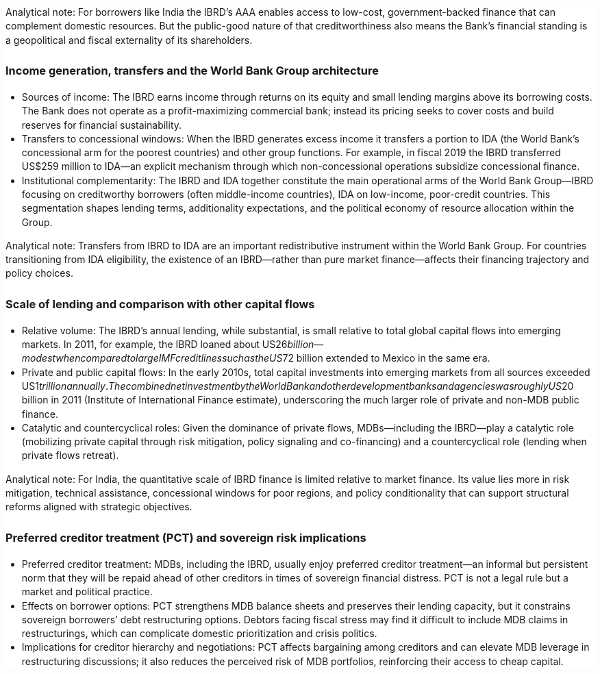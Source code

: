 Analytical note: For borrowers like India the IBRD’s AAA enables access to low-cost, government-backed finance that can complement domestic resources. But the public-good nature of that creditworthiness also means the Bank’s financial standing is a geopolitical and fiscal externality of its shareholders.

### Income generation, transfers and the World Bank Group architecture

- Sources of income: The IBRD earns income through returns on its equity and small lending margins above its borrowing costs. The Bank does not operate as a profit-maximizing commercial bank; instead its pricing seeks to cover costs and build reserves for financial sustainability.
- Transfers to concessional windows: When the IBRD generates excess income it transfers a portion to IDA (the World Bank’s concessional arm for the poorest countries) and other group functions. For example, in fiscal 2019 the IBRD transferred US$259 million to IDA—an explicit mechanism through which non-concessional operations subsidize concessional finance.
- Institutional complementarity: The IBRD and IDA together constitute the main operational arms of the World Bank Group—IBRD focusing on creditworthy borrowers (often middle-income countries), IDA on low-income, poor-credit countries. This segmentation shapes lending terms, additionality expectations, and the political economy of resource allocation within the Group.

Analytical note: Transfers from IBRD to IDA are an important redistributive instrument within the World Bank Group. For countries transitioning from IDA eligibility, the existence of an IBRD—rather than pure market finance—affects their financing trajectory and policy choices.

### Scale of lending and comparison with other capital flows

- Relative volume: The IBRD’s annual lending, while substantial, is small relative to total global capital flows into emerging markets. In 2011, for example, the IBRD loaned about US$26 billion—modest when compared to large IMF credit lines such as the US$72 billion extended to Mexico in the same era.
- Private and public capital flows: In the early 2010s, total capital investments into emerging markets from all sources exceeded US$1 trillion annually. The combined net investment by the World Bank and other development banks and agencies was roughly US$20 billion in 2011 (Institute of International Finance estimate), underscoring the much larger role of private and non-MDB public finance.
- Catalytic and countercyclical roles: Given the dominance of private flows, MDBs—including the IBRD—play a catalytic role (mobilizing private capital through risk mitigation, policy signaling and co-financing) and a countercyclical role (lending when private flows retreat).

Analytical note: For India, the quantitative scale of IBRD finance is limited relative to market finance. Its value lies more in risk mitigation, technical assistance, concessional windows for poor regions, and policy conditionality that can support structural reforms aligned with strategic objectives.

### Preferred creditor treatment (PCT) and sovereign risk implications

- Preferred creditor treatment: MDBs, including the IBRD, usually enjoy preferred creditor treatment—an informal but persistent norm that they will be repaid ahead of other creditors in times of sovereign financial distress. PCT is not a legal rule but a market and political practice.
- Effects on borrower options: PCT strengthens MDB balance sheets and preserves their lending capacity, but it constrains sovereign borrowers’ debt restructuring options. Debtors facing fiscal stress may find it difficult to include MDB claims in restructurings, which can complicate domestic prioritization and crisis politics.
- Implications for creditor hierarchy and negotiations: PCT affects bargaining among creditors and can elevate MDB leverage in restructuring discussions; it also reduces the perceived risk of MDB portfolios, reinforcing their access to cheap capital.

